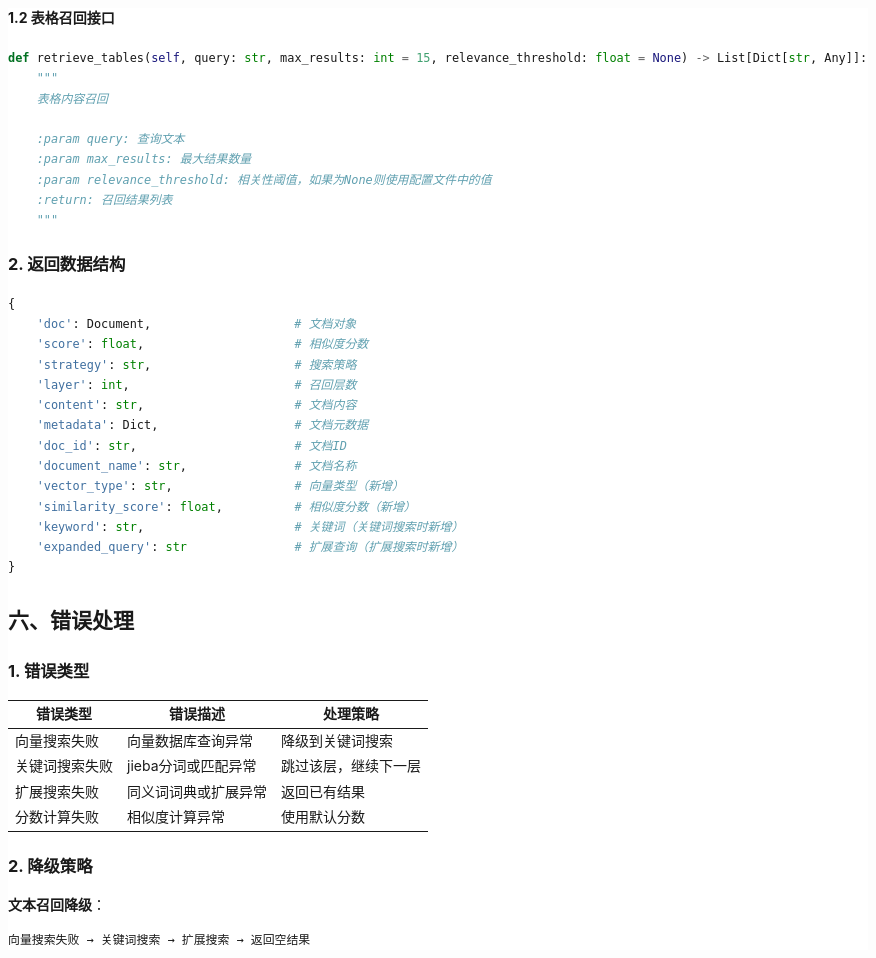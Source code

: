 #### 1.2 表格召回接口
```python
def retrieve_tables(self, query: str, max_results: int = 15, relevance_threshold: float = None) -> List[Dict[str, Any]]:
    """
    表格内容召回
    
    :param query: 查询文本
    :param max_results: 最大结果数量
    :param relevance_threshold: 相关性阈值，如果为None则使用配置文件中的值
    :return: 召回结果列表
    """
```

### 2. 返回数据结构

```python
{
    'doc': Document,                    # 文档对象
    'score': float,                     # 相似度分数
    'strategy': str,                    # 搜索策略
    'layer': int,                       # 召回层数
    'content': str,                     # 文档内容
    'metadata': Dict,                   # 文档元数据
    'doc_id': str,                      # 文档ID
    'document_name': str,               # 文档名称
    'vector_type': str,                 # 向量类型（新增）
    'similarity_score': float,          # 相似度分数（新增）
    'keyword': str,                     # 关键词（关键词搜索时新增）
    'expanded_query': str               # 扩展查询（扩展搜索时新增）
}
```

## 六、错误处理

### 1. 错误类型

| 错误类型       | 错误描述             | 处理策略             |
| -------------- | -------------------- | -------------------- |
| 向量搜索失败   | 向量数据库查询异常   | 降级到关键词搜索     |
| 关键词搜索失败 | jieba分词或匹配异常  | 跳过该层，继续下一层 |
| 扩展搜索失败   | 同义词词典或扩展异常 | 返回已有结果         |
| 分数计算失败   | 相似度计算异常       | 使用默认分数         |

### 2. 降级策略

**文本召回降级**：
```
向量搜索失败 → 关键词搜索 → 扩展搜索 → 返回空结果
```
